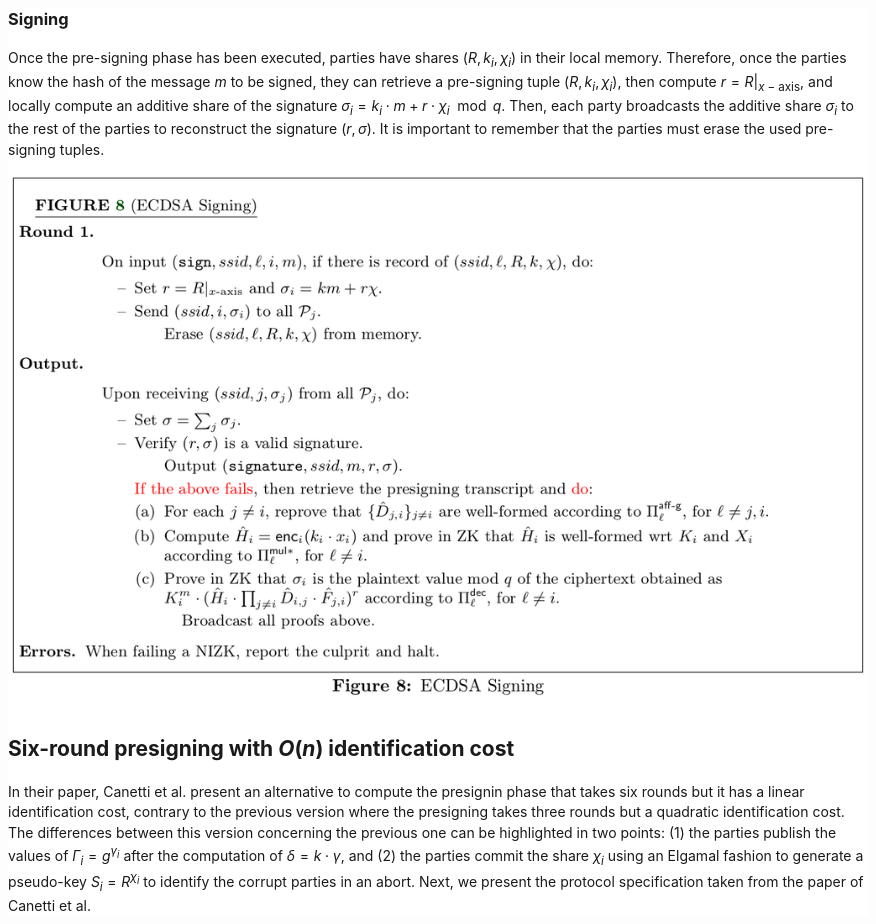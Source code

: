 ### Signing

Once the pre-signing phase has been executed, parties have shares $(R, k_i, \chi_i)$ in their local memory. Therefore, once the parties know the hash of the message $m$ to be signed, they can retrieve a pre-signing tuple $(R, k_i, \chi_i)$, then compute $r = R \vert_{x-\text{axis}}$, and locally compute an additive share of the signature $\sigma_i = k_i \cdot m + r \cdot \chi_i \mod q$. Then, each party broadcasts the additive share $\sigma_i$ to the rest of the parties to reconstruct the signature $(r, \sigma)$. It is important to remember that the parties must erase the used pre-signing tuples.

![Signing](Protocol_Signing.png)

## Six-round presigning with $O(n)$ identification cost

In their paper, Canetti et al. present an alternative to compute the presignin phase that takes six rounds but it has a linear identification cost, contrary to the previous version where the presigning takes three rounds but a quadratic identification cost. The differences between this version concerning the previous one can be highlighted in two points: (1) the parties publish the values of $\Gamma_i = g^{\gamma_i}$ after the computation of $\delta = k \cdot \gamma$, and (2) the parties commit the share $\chi_i$ using an Elgamal fashion to generate a pseudo-key $S_i = R^{\chi_i}$ to identify the corrupt parties in an abort. Next, we present the protocol specification taken from the paper of Canetti et al.
